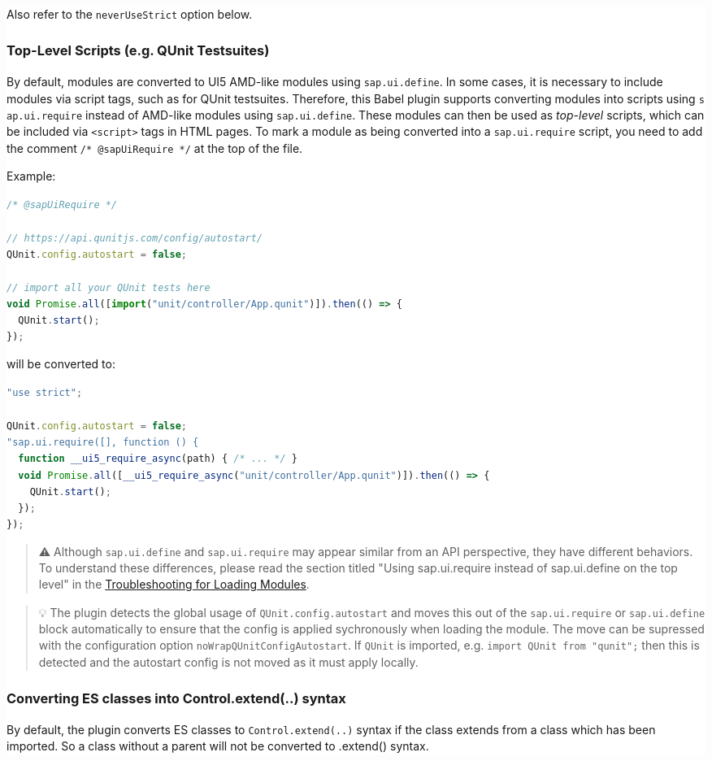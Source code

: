 Also refer to the `neverUseStrict` option below.

### Top-Level Scripts (e.g. QUnit Testsuites)

By default, modules are converted to UI5 AMD-like modules using `sap.ui.define`. In some cases, it is necessary to include modules via script tags, such as for QUnit testsuites. Therefore, this Babel plugin supports converting modules into scripts using `sap.ui.require` instead of AMD-like modules using `sap.ui.define`. These modules can then be used as *top-level* scripts, which can be included via `<script>` tags in HTML pages. To mark a module as being converted into a `sap.ui.require` script, you need to add the comment `/* @sapUiRequire */` at the top of the file.

Example:

```js
/* @sapUiRequire */

// https://api.qunitjs.com/config/autostart/
QUnit.config.autostart = false;

// import all your QUnit tests here
void Promise.all([import("unit/controller/App.qunit")]).then(() => {
  QUnit.start();
});
```

will be converted to:

```js
"use strict";

QUnit.config.autostart = false;
"sap.ui.require([], function () {
  function __ui5_require_async(path) { /* ... */ }
  void Promise.all([__ui5_require_async("unit/controller/App.qunit")]).then(() => {
    QUnit.start();
  });
});
```

> :warning: Although `sap.ui.define` and `sap.ui.require` may appear similar from an API perspective, they have different behaviors. To understand these differences, please read the section titled "Using sap.ui.require instead of sap.ui.define on the top level" in the [Troubleshooting for Loading Modules](https://ui5.sap.com/#/topic/4363b3fe3561414ca1b030afc8cd30ce).

> :bulb: The plugin detects the global usage of `QUnit.config.autostart` and moves this out of the `sap.ui.require` or `sap.ui.define` block automatically to ensure that the config is applied sychronously when loading the module. The move can be supressed with the configuration option `noWrapQUnitConfigAutostart`. If `QUnit` is imported, e.g. `import QUnit from "qunit";` then this is detected and the autostart config is not moved as it must apply locally.

### Converting ES classes into Control.extend(..) syntax

By default, the plugin converts ES classes to `Control.extend(..)` syntax if the class extends from a class which has been imported.
So a class without a parent will not be converted to .extend() syntax.
